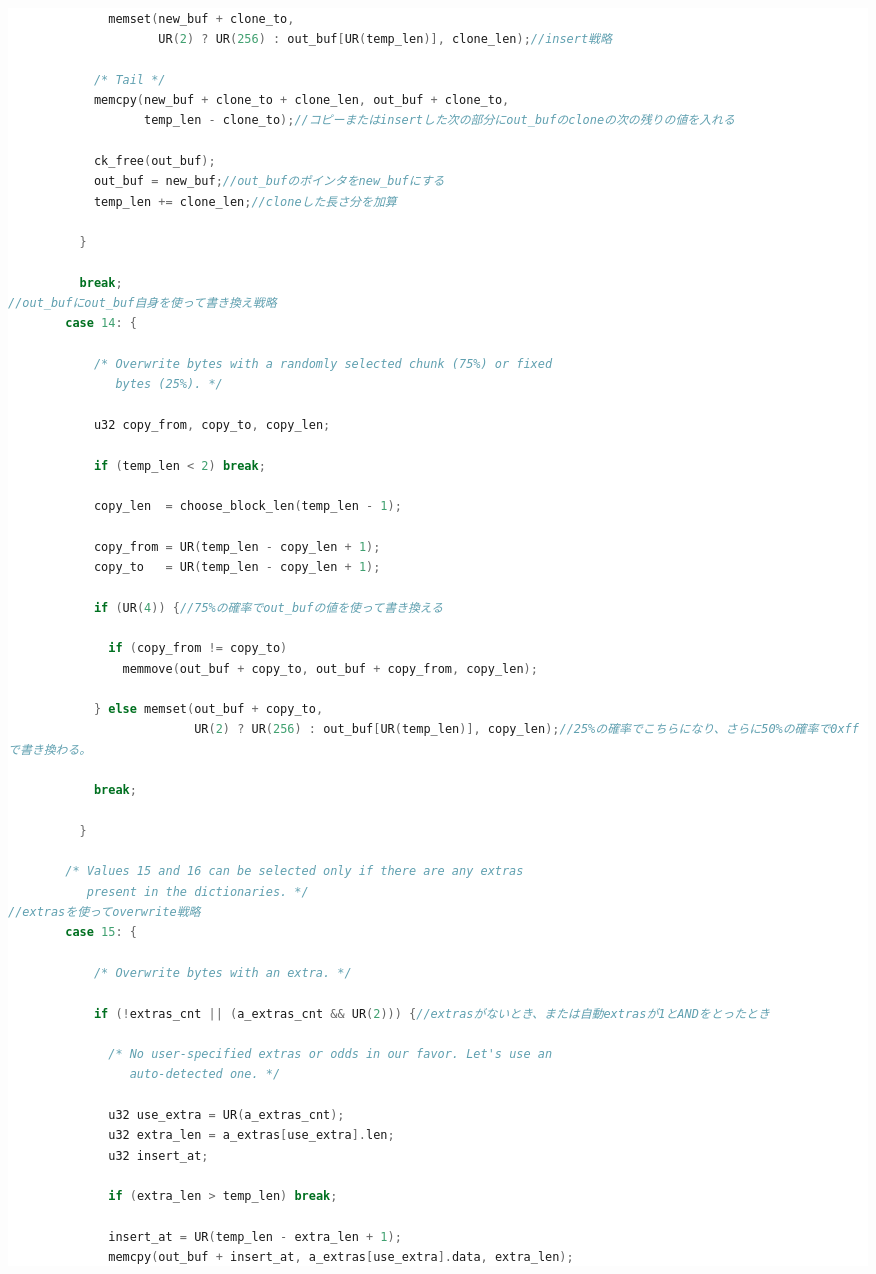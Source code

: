 ```c
              memset(new_buf + clone_to,
                     UR(2) ? UR(256) : out_buf[UR(temp_len)], clone_len);//insert戦略

            /* Tail */
            memcpy(new_buf + clone_to + clone_len, out_buf + clone_to,
                   temp_len - clone_to);//コピーまたはinsertした次の部分にout_bufのcloneの次の残りの値を入れる

            ck_free(out_buf);
            out_buf = new_buf;//out_bufのポインタをnew_bufにする
            temp_len += clone_len;//cloneした長さ分を加算

          }

          break;
//out_bufにout_buf自身を使って書き換え戦略
        case 14: {

            /* Overwrite bytes with a randomly selected chunk (75%) or fixed
               bytes (25%). */

            u32 copy_from, copy_to, copy_len;

            if (temp_len < 2) break;

            copy_len  = choose_block_len(temp_len - 1);

            copy_from = UR(temp_len - copy_len + 1);
            copy_to   = UR(temp_len - copy_len + 1);

            if (UR(4)) {//75%の確率でout_bufの値を使って書き換える

              if (copy_from != copy_to)
                memmove(out_buf + copy_to, out_buf + copy_from, copy_len);

            } else memset(out_buf + copy_to,
                          UR(2) ? UR(256) : out_buf[UR(temp_len)], copy_len);//25%の確率でこちらになり、さらに50%の確率で0xffで書き換わる。

            break;

          }

        /* Values 15 and 16 can be selected only if there are any extras
           present in the dictionaries. */
//extrasを使ってoverwrite戦略
        case 15: {

            /* Overwrite bytes with an extra. */

            if (!extras_cnt || (a_extras_cnt && UR(2))) {//extrasがないとき、または自動extrasが1とANDをとったとき

              /* No user-specified extras or odds in our favor. Let's use an
                 auto-detected one. */

              u32 use_extra = UR(a_extras_cnt);
              u32 extra_len = a_extras[use_extra].len;
              u32 insert_at;

              if (extra_len > temp_len) break;

              insert_at = UR(temp_len - extra_len + 1);
              memcpy(out_buf + insert_at, a_extras[use_extra].data, extra_len);

```